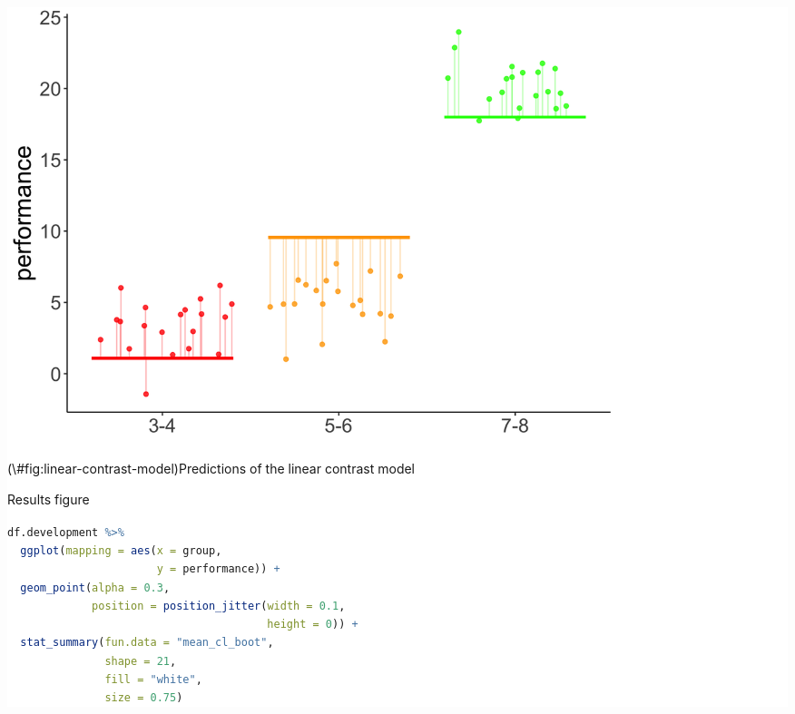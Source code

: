 <img src="13-linear_model4_files/figure-html/linear-contrast-model-1.png" alt="Predictions of the linear contrast model" width="672" />
<p class="caption">(\#fig:linear-contrast-model)Predictions of the linear contrast model</p>
</div>

Results figure


```r
df.development %>% 
  ggplot(mapping = aes(x = group,
                       y = performance)) + 
  geom_point(alpha = 0.3, 
             position = position_jitter(width = 0.1,
                                        height = 0)) +
  stat_summary(fun.data = "mean_cl_boot",
               shape = 21, 
               fill = "white",
               size = 0.75)
```
